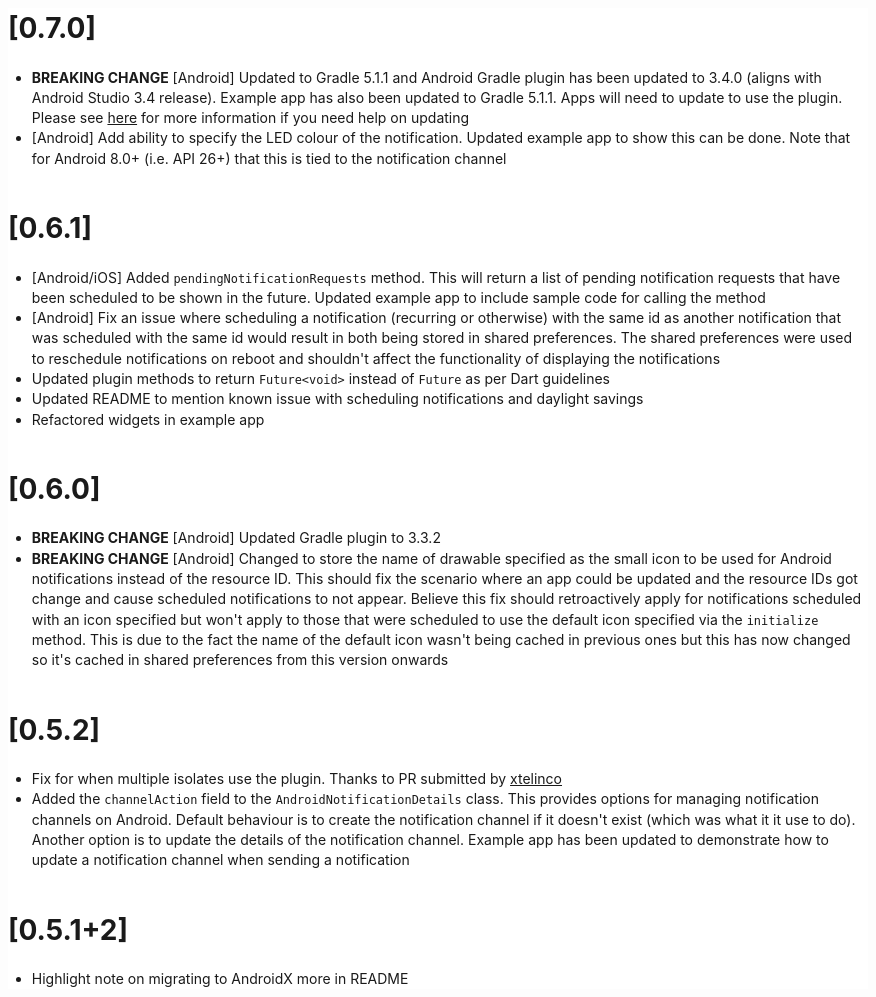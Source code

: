 # [0.7.0]

- **BREAKING CHANGE** [Android] Updated to Gradle 5.1.1 and Android Gradle plugin has been updated to 3.4.0 (aligns with Android Studio 3.4 release). Example app has also been updated to Gradle 5.1.1. Apps will need to update to use the plugin. Please see [here](https://developer.android.com/studio/releases/gradle-plugin) for more information if you need help on updating
- [Android] Add ability to specify the LED colour of the notification. Updated example app to show this can be done. Note that for Android 8.0+ (i.e. API 26+) that this is tied to the notification channel

# [0.6.1]

- [Android/iOS] Added `pendingNotificationRequests` method. This will return a list of pending notification requests that have been scheduled to be shown in the future. Updated example app to include sample code for calling the method
- [Android] Fix an issue where scheduling a notification (recurring or otherwise) with the same id as another notification that was scheduled with the same id would result in both being stored in shared preferences. The shared preferences were used to reschedule notifications on reboot and shouldn't affect the functionality of displaying the notifications
- Updated plugin methods to return `Future<void>` instead of `Future` as per Dart guidelines
- Updated README to mention known issue with scheduling notifications and daylight savings
- Refactored widgets in example app

# [0.6.0]

- **BREAKING CHANGE** [Android] Updated Gradle plugin to 3.3.2
- **BREAKING CHANGE** [Android] Changed to store the name of drawable specified as the small icon to be used for Android notifications instead of the resource ID. This should fix the scenario where an app could be updated and the resource IDs got change and cause scheduled notifications to not appear. Believe this fix should retroactively apply for notifications scheduled with an icon specified but won't apply to those that were scheduled to use the default icon specified via the `initialize` method. This is due to the fact the name of the default icon wasn't being cached in previous ones but this has now changed so it's cached in shared preferences from this version onwards

# [0.5.2]

- Fix for when multiple isolates use the plugin. Thanks to PR submitted by [xtelinco](https://github.com/xtelinco)
- Added the `channelAction` field to the `AndroidNotificationDetails` class. This provides options for managing notification channels on Android. Default behaviour is to create the notification channel if it doesn't exist (which was what it it use to do). Another option is to update the details of the notification channel. Example app has been updated to demonstrate how to update a notification channel when sending a notification

# [0.5.1+2]

- Highlight note on migrating to AndroidX more in README
